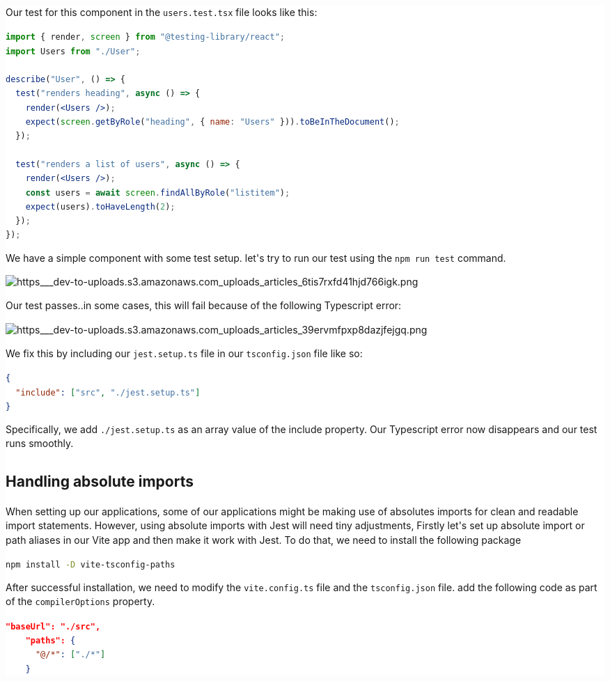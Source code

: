 Our test for this component in the `users.test.tsx` file looks like this:

```jsx
import { render, screen } from "@testing-library/react";
import Users from "./User";

describe("User", () => {
  test("renders heading", async () => {
    render(<Users />);
    expect(screen.getByRole("heading", { name: "Users" })).toBeInTheDocument();
  });

  test("renders a list of users", async () => {
    render(<Users />);
    const users = await screen.findAllByRole("listitem");
    expect(users).toHaveLength(2);
  });
});
```

We have a simple component with some test setup. let's try to run our test using the `npm run test` command.

![https___dev-to-uploads.s3.amazonaws.com_uploads_articles_6tis7rxfd41hjd766igk.png](Jest%20With%20TypeScript%20&%20Vite-React%201b2aeacbb299813dae76ce528b483137/https___dev-to-uploads.s3.amazonaws.com_uploads_articles_6tis7rxfd41hjd766igk.png)

Our test passes..in some cases, this will fail because of the following Typescript error:

![https___dev-to-uploads.s3.amazonaws.com_uploads_articles_39ervmfpxp8dazjfejgq.png](Jest%20With%20TypeScript%20&%20Vite-React%201b2aeacbb299813dae76ce528b483137/https___dev-to-uploads.s3.amazonaws.com_uploads_articles_39ervmfpxp8dazjfejgq.png)

We fix this by including our `jest.setup.ts` file in our `tsconfig.json` file like so:

```json
{
  "include": ["src", "./jest.setup.ts"]
}
```

Specifically, we add `./jest.setup.ts` as an array value of the include property. Our Typescript error now disappears and our test runs smoothly.

## Handling absolute imports

When setting up our applications, some of our applications might be making use of absolutes imports for clean and readable import statements. However, using absolute imports with Jest will need tiny adjustments, Firstly let's set up absolute import or path aliases in our Vite app and then make it work with Jest. To do that, we need to install the following package

```bash
npm install -D vite-tsconfig-paths
```

After successful installation, we need to modify the `vite.config.ts` file and the `tsconfig.json` file. add the following code as part of the `compilerOptions` property.

```json
"baseUrl": "./src",
    "paths": {
      "@/*": ["./*"]
    }
```
